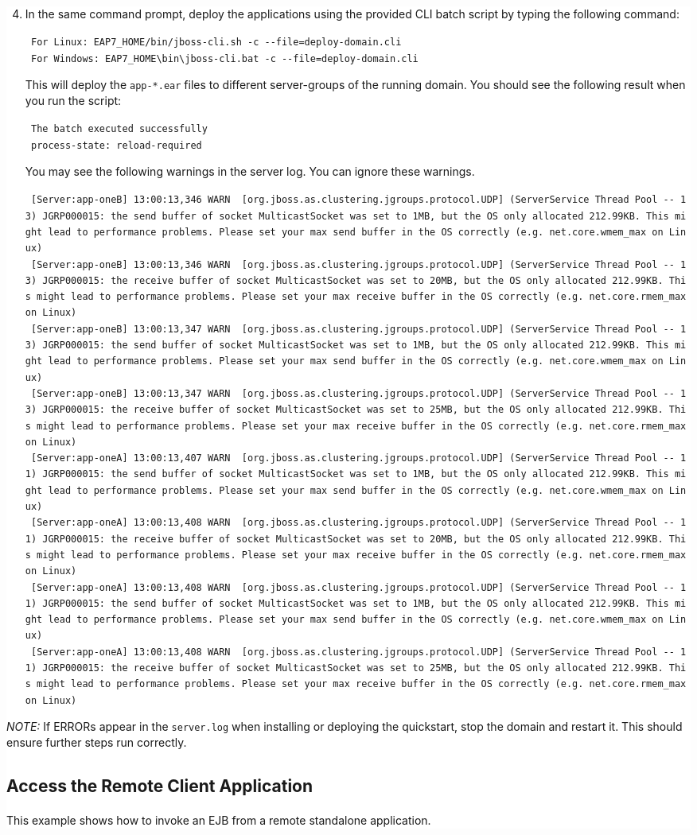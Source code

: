 4. In the same command prompt, deploy the applications using the provided CLI batch script by typing the following command:

        For Linux: EAP7_HOME/bin/jboss-cli.sh -c --file=deploy-domain.cli
        For Windows: EAP7_HOME\bin\jboss-cli.bat -c --file=deploy-domain.cli

     This will deploy the `app-*.ear` files to different server-groups of the running domain. You should see the following result when you run the script:

        The batch executed successfully
        process-state: reload-required

     You may see the following warnings in the server log. You can ignore these warnings.

        [Server:app-oneB] 13:00:13,346 WARN  [org.jboss.as.clustering.jgroups.protocol.UDP] (ServerService Thread Pool -- 13) JGRP000015: the send buffer of socket MulticastSocket was set to 1MB, but the OS only allocated 212.99KB. This might lead to performance problems. Please set your max send buffer in the OS correctly (e.g. net.core.wmem_max on Linux)
        [Server:app-oneB] 13:00:13,346 WARN  [org.jboss.as.clustering.jgroups.protocol.UDP] (ServerService Thread Pool -- 13) JGRP000015: the receive buffer of socket MulticastSocket was set to 20MB, but the OS only allocated 212.99KB. This might lead to performance problems. Please set your max receive buffer in the OS correctly (e.g. net.core.rmem_max on Linux)
        [Server:app-oneB] 13:00:13,347 WARN  [org.jboss.as.clustering.jgroups.protocol.UDP] (ServerService Thread Pool -- 13) JGRP000015: the send buffer of socket MulticastSocket was set to 1MB, but the OS only allocated 212.99KB. This might lead to performance problems. Please set your max send buffer in the OS correctly (e.g. net.core.wmem_max on Linux)
        [Server:app-oneB] 13:00:13,347 WARN  [org.jboss.as.clustering.jgroups.protocol.UDP] (ServerService Thread Pool -- 13) JGRP000015: the receive buffer of socket MulticastSocket was set to 25MB, but the OS only allocated 212.99KB. This might lead to performance problems. Please set your max receive buffer in the OS correctly (e.g. net.core.rmem_max on Linux)
        [Server:app-oneA] 13:00:13,407 WARN  [org.jboss.as.clustering.jgroups.protocol.UDP] (ServerService Thread Pool -- 11) JGRP000015: the send buffer of socket MulticastSocket was set to 1MB, but the OS only allocated 212.99KB. This might lead to performance problems. Please set your max send buffer in the OS correctly (e.g. net.core.wmem_max on Linux)
        [Server:app-oneA] 13:00:13,408 WARN  [org.jboss.as.clustering.jgroups.protocol.UDP] (ServerService Thread Pool -- 11) JGRP000015: the receive buffer of socket MulticastSocket was set to 20MB, but the OS only allocated 212.99KB. This might lead to performance problems. Please set your max receive buffer in the OS correctly (e.g. net.core.rmem_max on Linux)
        [Server:app-oneA] 13:00:13,408 WARN  [org.jboss.as.clustering.jgroups.protocol.UDP] (ServerService Thread Pool -- 11) JGRP000015: the send buffer of socket MulticastSocket was set to 1MB, but the OS only allocated 212.99KB. This might lead to performance problems. Please set your max send buffer in the OS correctly (e.g. net.core.wmem_max on Linux)
        [Server:app-oneA] 13:00:13,408 WARN  [org.jboss.as.clustering.jgroups.protocol.UDP] (ServerService Thread Pool -- 11) JGRP000015: the receive buffer of socket MulticastSocket was set to 25MB, but the OS only allocated 212.99KB. This might lead to performance problems. Please set your max receive buffer in the OS correctly (e.g. net.core.rmem_max on Linux)


_NOTE:_ If ERRORs appear in the `server.log` when installing or deploying the quickstart, stop the domain and restart it. This should ensure further steps run correctly.

## Access the Remote Client Application

This example shows how to invoke an EJB from a remote standalone application.
